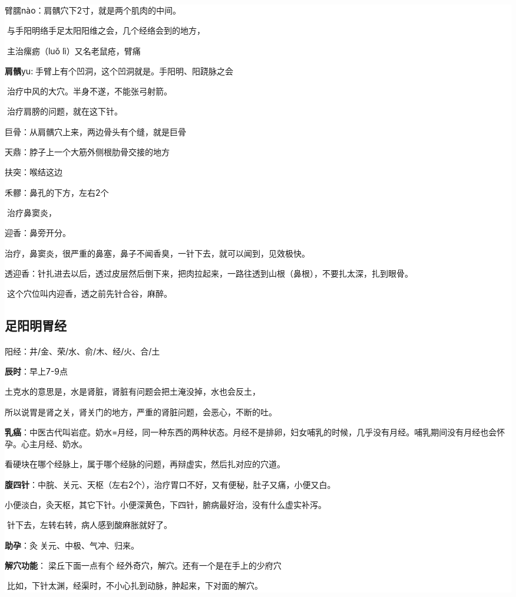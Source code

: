 臂臑nào：肩髃穴下2寸，就是两个肌肉的中间。

​					与手阳明络手足太阳阳维之会，几个经络会到的地方，

​					主治瘰疬（luǒ lì）又名老鼠疮，臂痛



**肩髃**yu: 手臂上有个凹洞，这个凹洞就是。手阳明、阳跷脉之会

​			  治疗中风的大穴。半身不遂，不能张弓射箭。

​				治疗肩膀的问题，就在这下针。

巨骨：从肩髃穴上来，两边骨头有个缝，就是巨骨



天鼎：脖子上一个大筋外侧根肋骨交接的地方



扶突：喉结这边



禾髎：鼻孔的下方，左右2个

​			治疗鼻窦炎，



迎香：鼻旁开分。

​			治疗，鼻窦炎，很严重的鼻塞，鼻子不闻香臭，一针下去，就可以闻到，见效极快。

​			透迎香：针扎进去以后，透过皮层然后倒下来，把肉拉起来，一路往透到山根（鼻根），不要扎太深，扎到眼骨。

​			这个穴位叫内迎香，透之前先针合谷，麻醉。



## 足阳明胃经

阳经：井/金、荣/水、俞/木、经/火、合/土

**辰时**：早上7-9点

土克水的意思是，水是肾脏，肾脏有问题会把土淹没掉，水也会反土，

所以说胃是肾之关，肾关门的地方，严重的肾脏问题，会恶心，不断的吐。

**乳癌**：中医古代叫岩症。奶水=月经，同一种东西的两种状态。月经不是排卵，妇女哺乳的时候，几乎没有月经。哺乳期间没有月经也会怀孕。心主月经、奶水。

​			看硬块在哪个经脉上，属于哪个经脉的问题，再辩虚实，然后扎对应的穴道。

**腹四针**：中脘、关元、天枢（左右2个），治疗胃口不好，又有便秘，肚子又痛，小便又白。

​				小便淡白，灸天枢，其它下针。小便深黄色，下四针，腑病最好治，没有什么虚实补泻。

​				针下去，左转右转，病人感到酸麻胀就好了。

**助孕**：灸 关元、中极、气冲、归来。

**解穴功能**： 梁丘下面一点有个 经外奇穴，解穴。还有一个是在手上的少府穴

​					比如，下针太渊，经渠时，不小心扎到动脉，肿起来，下对面的解穴。
